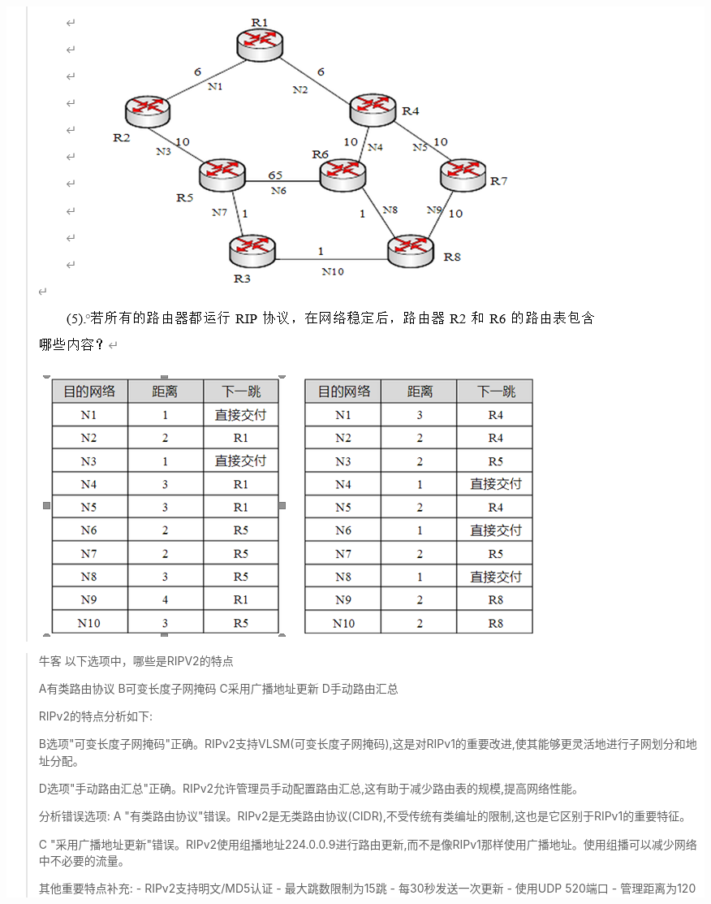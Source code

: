 > ![image-20220617175206115](img/image-20220617175206115.png)
>
> ![image-20220617175211730](img/image-20220617175211730.png)

> 牛客 以下选项中，哪些是RIPV2的特点
>
> A有类路由协议 B可变长度子网掩码 C采用广播地址更新 D手动路由汇总
>
> RIPv2的特点分析如下:
>
> B选项"可变长度子网掩码"正确。RIPv2支持VLSM(可变长度子网掩码),这是对RIPv1的重要改进,使其能够更灵活地进行子网划分和地址分配。
>
> D选项"手动路由汇总"正确。RIPv2允许管理员手动配置路由汇总,这有助于减少路由表的规模,提高网络性能。
>
> 分析错误选项:
> A "有类路由协议"错误。RIPv2是无类路由协议(CIDR),不受传统有类编址的限制,这也是它区别于RIPv1的重要特征。
>
> C "采用广播地址更新"错误。RIPv2使用组播地址224.0.0.9进行路由更新,而不是像RIPv1那样使用广播地址。使用组播可以减少网络中不必要的流量。
>
> 其他重要特点补充:
> \- RIPv2支持明文/MD5认证
> \- 最大跳数限制为15跳
> \- 每30秒发送一次更新
> \- 使用UDP 520端口
> \- 管理距离为120